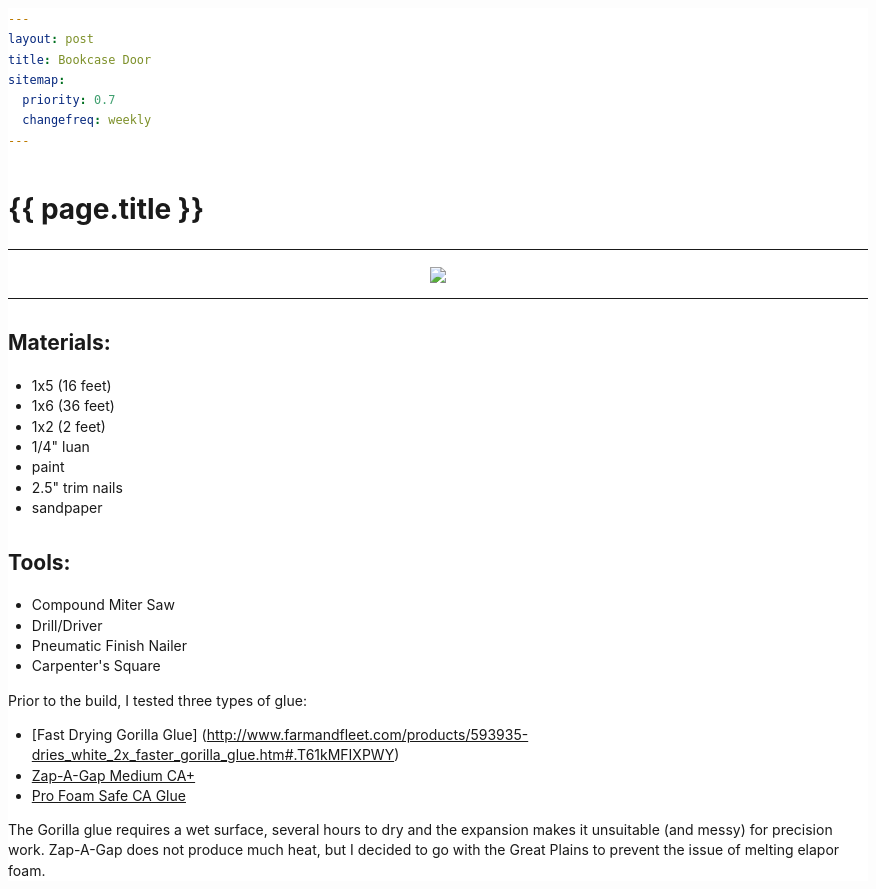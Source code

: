 ```yaml
---
layout: post
title: Bookcase Door
sitemap:
  priority: 0.7
  changefreq: weekly
---
```


# {{ page.title }}
---------------------------------------
<p align="center">
  <a class="fancybox" href="{{site.url}}/images/2012-07/IMG_0919.jpg"><img src="{{site.url}}/images/2012-07/IMG_0919.jpg" align="center" width="80%"/></a>
</p>

---------------------------------------

## Materials: ##

* 1x5 (16 feet)
* 1x6 (36 feet)
* 1x2 (2 feet)
* 1/4" luan
* paint
* 2.5" trim nails
* sandpaper

## Tools: ##

* Compound Miter Saw
* Drill/Driver
* Pneumatic Finish Nailer
* Carpenter's Square



Prior to the build, I tested three types of glue:
* [Fast Drying Gorilla Glue] (http://www.farmandfleet.com/products/593935-dries_white_2x_faster_gorilla_glue.htm#.T61kMFIXPWY)
* [Zap-A-Gap Medium CA+](http://www.amazon.com/gp/product/B000O5GXY8/ref=as_li_ss_tl?ie=UTF8&camp=1789&creative=390957&creativeASIN=B000O5GXY8&linkCode=as2&tag=sethrylan-20)
* [Pro Foam Safe CA Glue](http://www.amazon.com/gp/product/B001BHK5EM/ref=as_li_ss_tl?ie=UTF8&camp=1789&creative=390957&creativeASIN=B001BHK5EM&linkCode=as2&tag=sethrylan-20)

The Gorilla glue requires a wet surface, several hours to dry and the expansion makes it unsuitable (and messy) for precision work. Zap-A-Gap does not produce much heat, but I decided to go with the Great Plains to prevent the issue of melting elapor foam.

<p align="center">